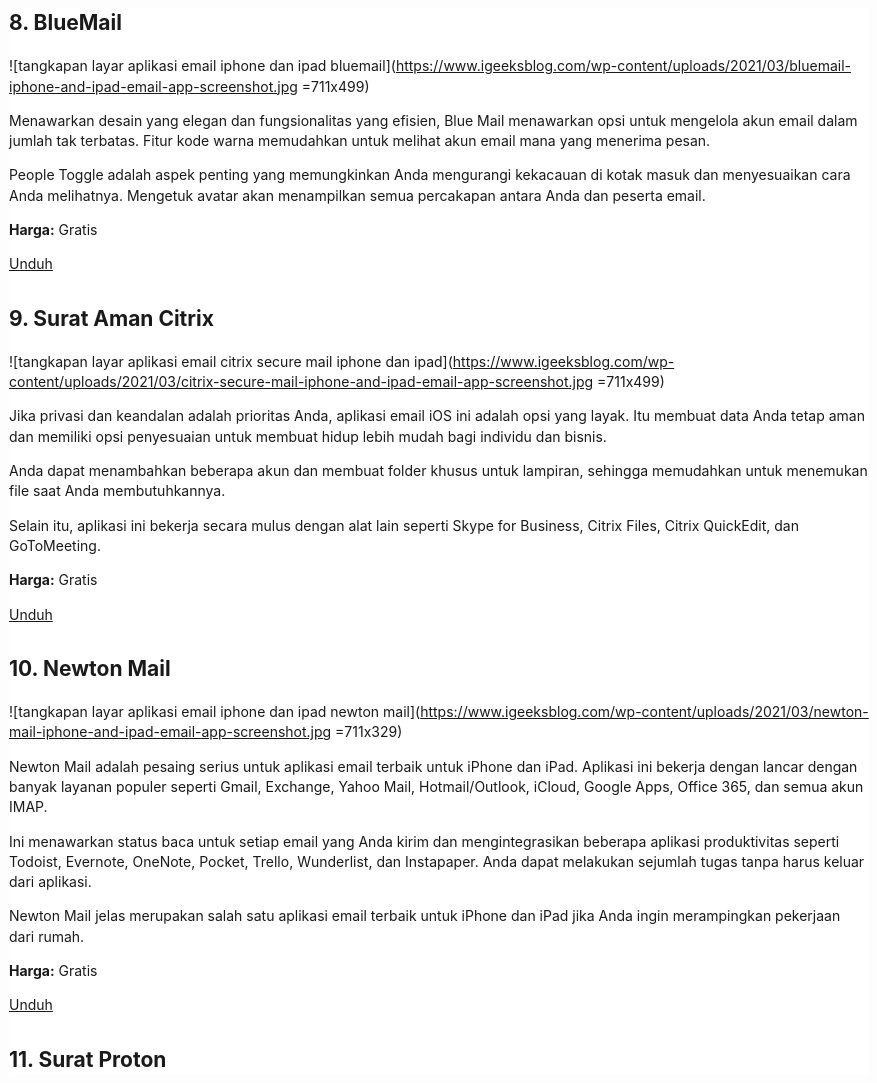 ## **8. BlueMail**

![tangkapan layar aplikasi email iphone dan ipad bluemail](https://www.igeeksblog.com/wp-content/uploads/2021/03/bluemail-iphone-and-ipad-email-app-screenshot.jpg =711x499)

Menawarkan desain yang elegan dan fungsionalitas yang efisien, Blue Mail menawarkan opsi untuk mengelola akun email dalam jumlah tak terbatas. Fitur kode warna memudahkan untuk melihat akun email mana yang menerima pesan.

People Toggle adalah aspek penting yang memungkinkan Anda mengurangi kekacauan di kotak masuk dan menyesuaikan cara Anda melihatnya. Mengetuk avatar akan menampilkan semua percakapan antara Anda dan peserta email.

**Harga:** Gratis

[Unduh](https://apps.apple.com/us/app/blue-mail-email-mailbox/id1063729305)

## **9. Surat Aman Citrix**

![tangkapan layar aplikasi email citrix secure mail iphone dan ipad](https://www.igeeksblog.com/wp-content/uploads/2021/03/citrix-secure-mail-iphone-and-ipad-email-app-screenshot.jpg =711x499)

Jika privasi dan keandalan adalah prioritas Anda, aplikasi email iOS ini adalah opsi yang layak. Itu membuat data Anda tetap aman dan memiliki opsi penyesuaian untuk membuat hidup lebih mudah bagi individu dan bisnis.

Anda dapat menambahkan beberapa akun dan membuat folder khusus untuk lampiran, sehingga memudahkan untuk menemukan file saat Anda membutuhkannya.

Selain itu, aplikasi ini bekerja secara mulus dengan alat lain seperti Skype for Business, Citrix Files, Citrix QuickEdit, dan GoToMeeting.

**Harga:** Gratis

[Unduh](https://apps.apple.com/us/app/citrix-secure-mail/id1155203964)

## **10. Newton Mail**

![tangkapan layar aplikasi email iphone dan ipad newton mail](https://www.igeeksblog.com/wp-content/uploads/2021/03/newton-mail-iphone-and-ipad-email-app-screenshot.jpg =711x329)

Newton Mail adalah pesaing serius untuk aplikasi email terbaik untuk iPhone dan iPad. Aplikasi ini bekerja dengan lancar dengan banyak layanan populer seperti Gmail, Exchange, Yahoo Mail, Hotmail/Outlook, iCloud, Google Apps, Office 365, dan semua akun IMAP.

Ini menawarkan status baca untuk setiap email yang Anda kirim dan mengintegrasikan beberapa aplikasi produktivitas seperti Todoist, Evernote, OneNote, Pocket, Trello, Wunderlist, dan Instapaper. Anda dapat melakukan sejumlah tugas tanpa harus keluar dari aplikasi.

Newton Mail jelas merupakan salah satu aplikasi email terbaik untuk iPhone dan iPad jika Anda ingin merampingkan pekerjaan dari rumah.

**Harga:** Gratis

[Unduh](https://apps.apple.com/us/app/newton-mail-email-app/id721677994)

## **11. Surat Proton**

